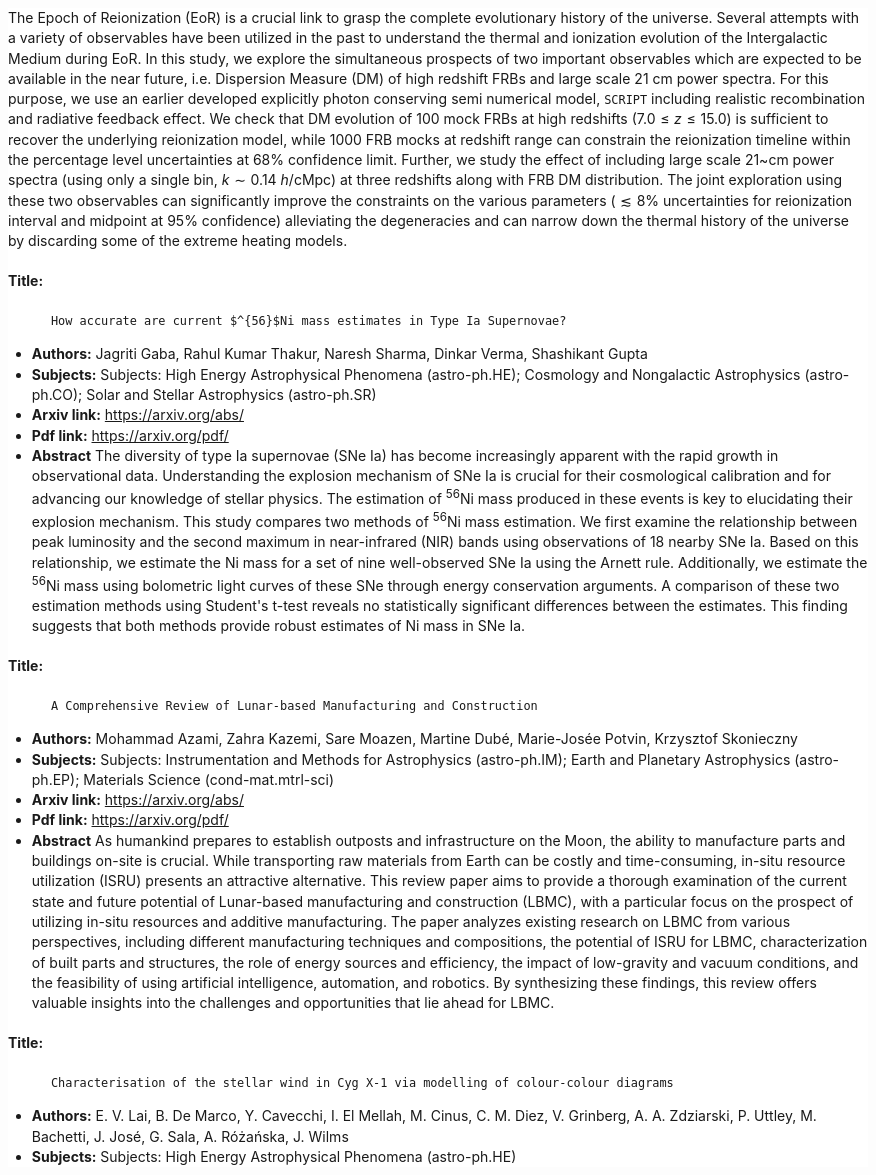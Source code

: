  The Epoch of Reionization (EoR) is a crucial link to grasp the complete evolutionary history of the universe. Several attempts with a variety of observables have been utilized in the past to understand the thermal and ionization evolution of the Intergalactic Medium during EoR. In this study, we explore the simultaneous prospects of two important observables which are expected to be available in the near future, i.e. Dispersion Measure (DM) of high redshift FRBs and large scale 21 cm power spectra. For this purpose, we use an earlier developed explicitly photon conserving semi numerical model, $\texttt{SCRIPT}$ including realistic recombination and radiative feedback effect. We check that DM evolution of 100 mock FRBs at high redshifts ($7.0\le z\le15.0$) is sufficient to recover the underlying reionization model, while 1000 FRB mocks at redshift range can constrain the reionization timeline within the percentage level uncertainties at 68\% confidence limit. Further, we study the effect of including large scale 21~cm power spectra (using only a single bin, $k\sim0.14~h/\mathrm{cMpc}$) at three redshifts along with FRB DM distribution. The joint exploration using these two observables can significantly improve the constraints on the various parameters ($\lesssim 8\%$ uncertainties for reionization interval and midpoint at 95\% confidence) alleviating the degeneracies and can narrow down the thermal history of the universe by discarding some of the extreme heating models.
#### Title:
          How accurate are current $^{56}$Ni mass estimates in Type Ia Supernovae?
 - **Authors:** Jagriti Gaba, Rahul Kumar Thakur, Naresh Sharma, Dinkar Verma, Shashikant Gupta
 - **Subjects:** Subjects:
High Energy Astrophysical Phenomena (astro-ph.HE); Cosmology and Nongalactic Astrophysics (astro-ph.CO); Solar and Stellar Astrophysics (astro-ph.SR)
 - **Arxiv link:** https://arxiv.org/abs/
 - **Pdf link:** https://arxiv.org/pdf/
 - **Abstract**
 The diversity of type Ia supernovae (SNe Ia) has become increasingly apparent with the rapid growth in observational data. Understanding the explosion mechanism of SNe Ia is crucial for their cosmological calibration and for advancing our knowledge of stellar physics. The estimation of $^{56}$Ni mass produced in these events is key to elucidating their explosion mechanism. This study compares two methods of $^{56}$Ni mass estimation. We first examine the relationship between peak luminosity and the second maximum in near-infrared (NIR) bands using observations of 18 nearby SNe Ia. Based on this relationship, we estimate the Ni mass for a set of nine well-observed SNe Ia using the Arnett rule. Additionally, we estimate the $^{56}$Ni mass using bolometric light curves of these SNe through energy conservation arguments. A comparison of these two estimation methods using Student's t-test reveals no statistically significant differences between the estimates. This finding suggests that both methods provide robust estimates of Ni mass in SNe Ia.
#### Title:
          A Comprehensive Review of Lunar-based Manufacturing and Construction
 - **Authors:** Mohammad Azami, Zahra Kazemi, Sare Moazen, Martine Dubé, Marie-Josée Potvin, Krzysztof Skonieczny
 - **Subjects:** Subjects:
Instrumentation and Methods for Astrophysics (astro-ph.IM); Earth and Planetary Astrophysics (astro-ph.EP); Materials Science (cond-mat.mtrl-sci)
 - **Arxiv link:** https://arxiv.org/abs/
 - **Pdf link:** https://arxiv.org/pdf/
 - **Abstract**
 As humankind prepares to establish outposts and infrastructure on the Moon, the ability to manufacture parts and buildings on-site is crucial. While transporting raw materials from Earth can be costly and time-consuming, in-situ resource utilization (ISRU) presents an attractive alternative. This review paper aims to provide a thorough examination of the current state and future potential of Lunar-based manufacturing and construction (LBMC), with a particular focus on the prospect of utilizing in-situ resources and additive manufacturing. The paper analyzes existing research on LBMC from various perspectives, including different manufacturing techniques and compositions, the potential of ISRU for LBMC, characterization of built parts and structures, the role of energy sources and efficiency, the impact of low-gravity and vacuum conditions, and the feasibility of using artificial intelligence, automation, and robotics. By synthesizing these findings, this review offers valuable insights into the challenges and opportunities that lie ahead for LBMC.
#### Title:
          Characterisation of the stellar wind in Cyg X-1 via modelling of colour-colour diagrams
 - **Authors:** E. V. Lai, B. De Marco, Y. Cavecchi, I. El Mellah, M. Cinus, C. M. Diez, V. Grinberg, A. A. Zdziarski, P. Uttley, M. Bachetti, J. José, G. Sala, A. Różańska, J. Wilms
 - **Subjects:** Subjects:
High Energy Astrophysical Phenomena (astro-ph.HE)